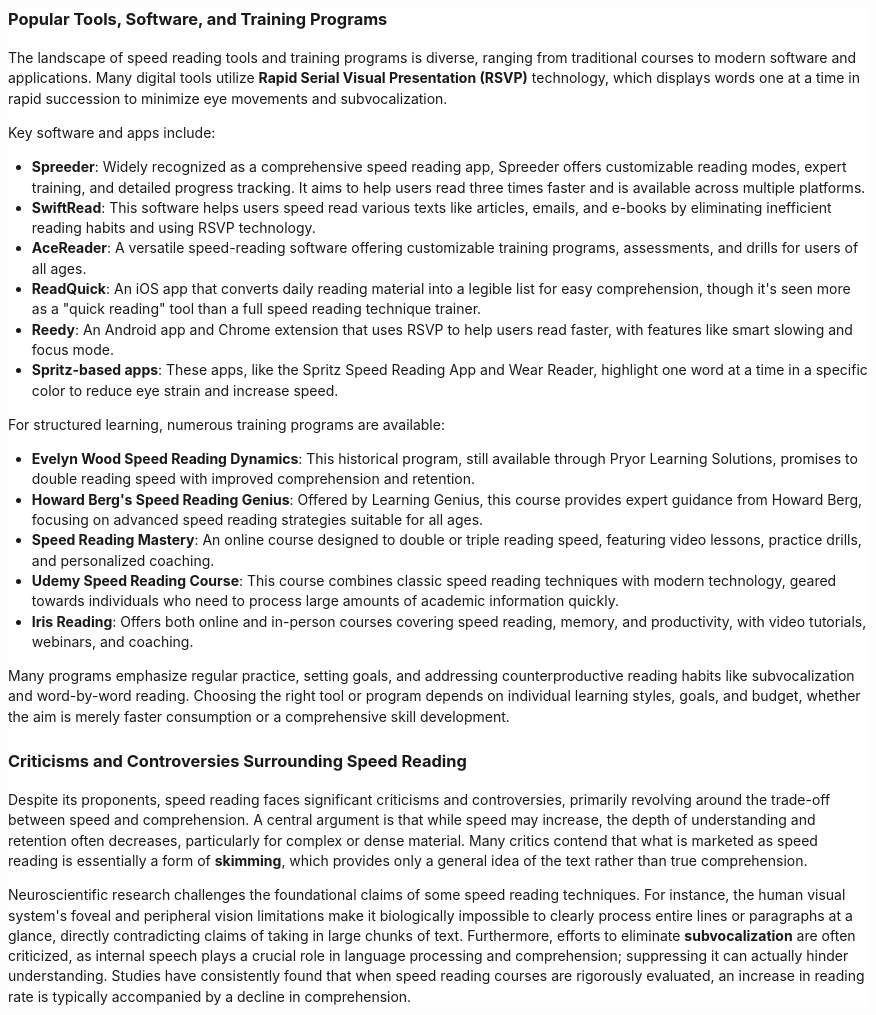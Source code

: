 ### Popular Tools, Software, and Training Programs

The landscape of speed reading tools and training programs is diverse, ranging from traditional courses to modern software and applications. Many digital tools utilize **Rapid Serial Visual Presentation (RSVP)** technology, which displays words one at a time in rapid succession to minimize eye movements and subvocalization.

Key software and apps include:
*   **Spreeder**: Widely recognized as a comprehensive speed reading app, Spreeder offers customizable reading modes, expert training, and detailed progress tracking. It aims to help users read three times faster and is available across multiple platforms.
*   **SwiftRead**: This software helps users speed read various texts like articles, emails, and e-books by eliminating inefficient reading habits and using RSVP technology.
*   **AceReader**: A versatile speed-reading software offering customizable training programs, assessments, and drills for users of all ages.
*   **ReadQuick**: An iOS app that converts daily reading material into a legible list for easy comprehension, though it's seen more as a "quick reading" tool than a full speed reading technique trainer.
*   **Reedy**: An Android app and Chrome extension that uses RSVP to help users read faster, with features like smart slowing and focus mode.
*   **Spritz-based apps**: These apps, like the Spritz Speed Reading App and Wear Reader, highlight one word at a time in a specific color to reduce eye strain and increase speed.

For structured learning, numerous training programs are available:
*   **Evelyn Wood Speed Reading Dynamics**: This historical program, still available through Pryor Learning Solutions, promises to double reading speed with improved comprehension and retention.
*   **Howard Berg's Speed Reading Genius**: Offered by Learning Genius, this course provides expert guidance from Howard Berg, focusing on advanced speed reading strategies suitable for all ages.
*   **Speed Reading Mastery**: An online course designed to double or triple reading speed, featuring video lessons, practice drills, and personalized coaching.
*   **Udemy Speed Reading Course**: This course combines classic speed reading techniques with modern technology, geared towards individuals who need to process large amounts of academic information quickly.
*   **Iris Reading**: Offers both online and in-person courses covering speed reading, memory, and productivity, with video tutorials, webinars, and coaching.

Many programs emphasize regular practice, setting goals, and addressing counterproductive reading habits like subvocalization and word-by-word reading. Choosing the right tool or program depends on individual learning styles, goals, and budget, whether the aim is merely faster consumption or a comprehensive skill development.

### Criticisms and Controversies Surrounding Speed Reading

Despite its proponents, speed reading faces significant criticisms and controversies, primarily revolving around the trade-off between speed and comprehension. A central argument is that while speed may increase, the depth of understanding and retention often decreases, particularly for complex or dense material. Many critics contend that what is marketed as speed reading is essentially a form of **skimming**, which provides only a general idea of the text rather than true comprehension.

Neuroscientific research challenges the foundational claims of some speed reading techniques. For instance, the human visual system's foveal and peripheral vision limitations make it biologically impossible to clearly process entire lines or paragraphs at a glance, directly contradicting claims of taking in large chunks of text. Furthermore, efforts to eliminate **subvocalization** are often criticized, as internal speech plays a crucial role in language processing and comprehension; suppressing it can actually hinder understanding. Studies have consistently found that when speed reading courses are rigorously evaluated, an increase in reading rate is typically accompanied by a decline in comprehension.
